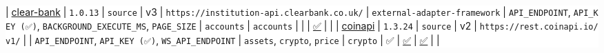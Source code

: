 |                   [clear-bank](packages/sources/clear-bank/README.md)                   | `1.0.13`  |     `source`     |        v3         |                 `https://institution-api.clearbank.co.uk/`                  |                                                                                                                                                                                                                                                                                                                                                                             `external-adapter-framework`                                                                                                                                                                                                                                                                                                                                                                              |                                                                                                                                                                                                                                                                                    `API_ENDPOINT`, `API_KEY (✅)`, `BACKGROUND_EXECUTE_MS`, `PAGE_SIZE`                                                                                                                                                                                                                                                                                     |                                                                                                                     `accounts`                                                                                                                      |        `accounts`        |             |                                                             |          [✅](packages/sources/clear-bank/test/integration)          |                                                            |
|                      [coinapi](packages/sources/coinapi/README.md)                      | `1.3.24`  |     `source`     |        v2         |                        `https://rest.coinapi.io/v1/`                        |                                                                                                                                                                                                                                                                                                                                                                                                                                                                                                                                                                                                                                                                                                                                                                                       |                                                                                                                                                                                                                                                                                              `API_ENDPOINT`, `API_KEY (✅)`, `WS_API_ENDPOINT`                                                                                                                                                                                                                                                                                              |                                                                                                             `assets`, `crypto`, `price`                                                                                                             |         `crypto`         |     ✅      |          [✅](packages/sources/coinapi/test/unit)           |           [✅](packages/sources/coinapi/test/integration)            |                                                            |